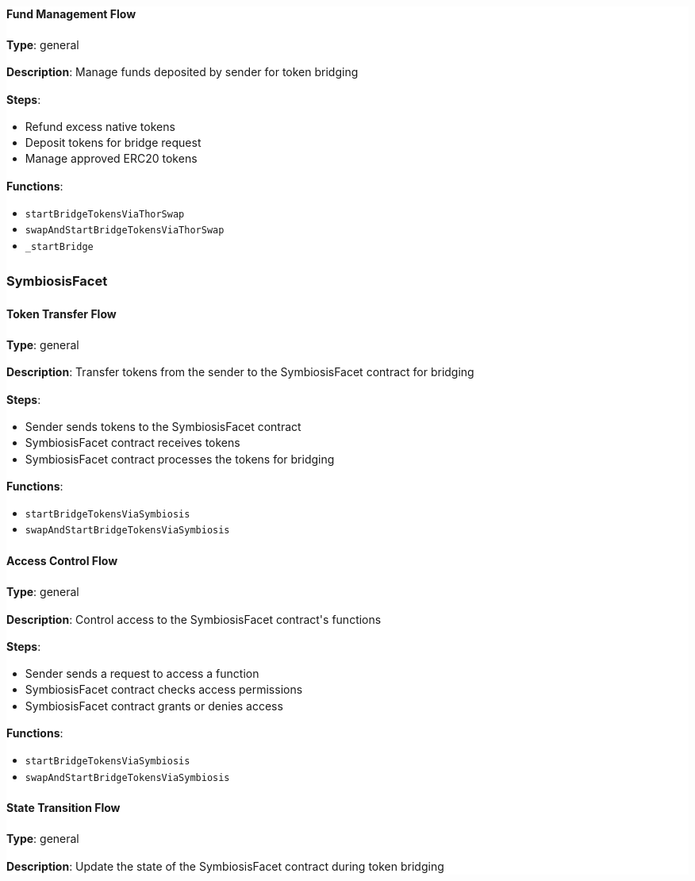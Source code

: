 #### Fund Management Flow

**Type**: general

**Description**: Manage funds deposited by sender for token bridging

**Steps**:

- Refund excess native tokens
- Deposit tokens for bridge request
- Manage approved ERC20 tokens

**Functions**:

- `startBridgeTokensViaThorSwap`
- `swapAndStartBridgeTokensViaThorSwap`
- `_startBridge`

### SymbiosisFacet

#### Token Transfer Flow

**Type**: general

**Description**: Transfer tokens from the sender to the SymbiosisFacet contract for bridging

**Steps**:

- Sender sends tokens to the SymbiosisFacet contract
- SymbiosisFacet contract receives tokens
- SymbiosisFacet contract processes the tokens for bridging

**Functions**:

- `startBridgeTokensViaSymbiosis`
- `swapAndStartBridgeTokensViaSymbiosis`

#### Access Control Flow

**Type**: general

**Description**: Control access to the SymbiosisFacet contract's functions

**Steps**:

- Sender sends a request to access a function
- SymbiosisFacet contract checks access permissions
- SymbiosisFacet contract grants or denies access

**Functions**:

- `startBridgeTokensViaSymbiosis`
- `swapAndStartBridgeTokensViaSymbiosis`

#### State Transition Flow

**Type**: general

**Description**: Update the state of the SymbiosisFacet contract during token bridging
